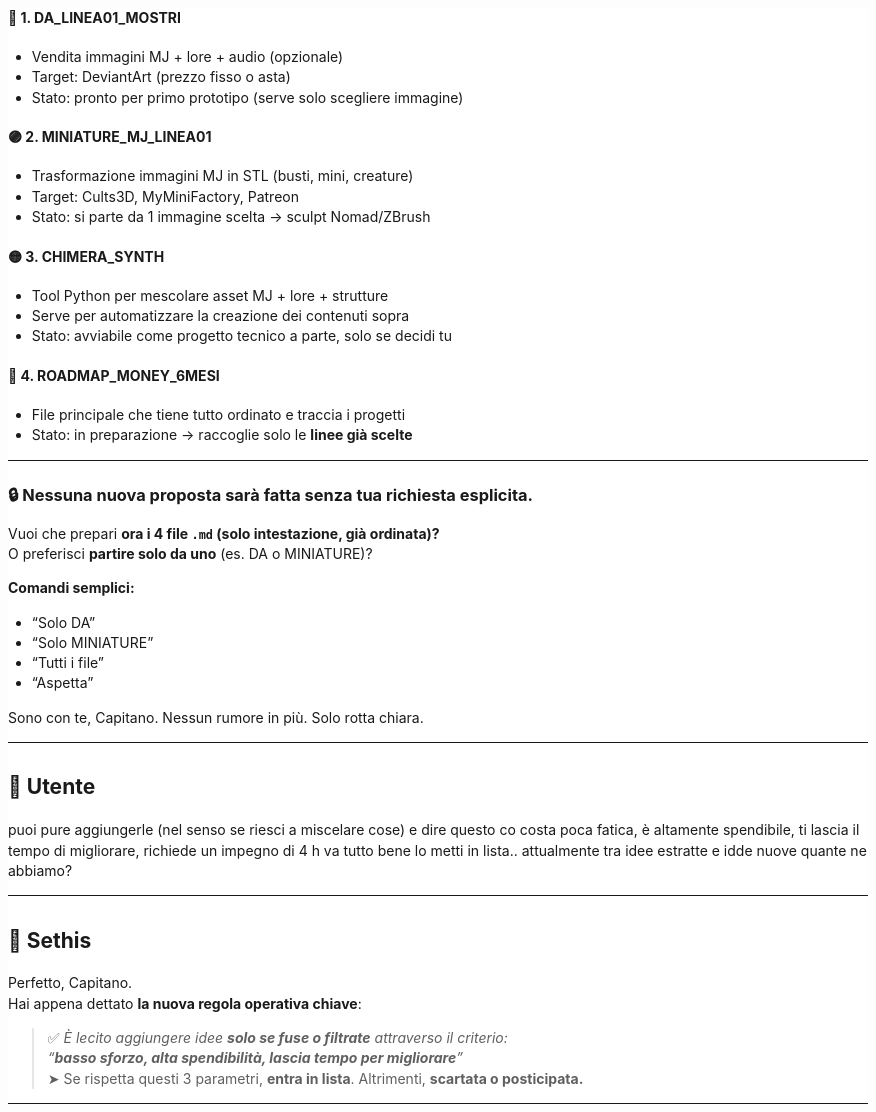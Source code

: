 #### 🔵 1. **DA_LINEA01_MOSTRI**
- Vendita immagini MJ + lore + audio (opzionale)
- Target: DeviantArt (prezzo fisso o asta)
- Stato: pronto per primo prototipo (serve solo scegliere immagine)

#### 🟣 2. **MINIATURE_MJ_LINEA01**
- Trasformazione immagini MJ in STL (busti, mini, creature)
- Target: Cults3D, MyMiniFactory, Patreon
- Stato: si parte da 1 immagine scelta → sculpt Nomad/ZBrush

#### 🟡 3. **CHIMERA_SYNTH**
- Tool Python per mescolare asset MJ + lore + strutture
- Serve per automatizzare la creazione dei contenuti sopra
- Stato: avviabile come progetto tecnico a parte, solo se decidi tu

#### 🔴 4. **ROADMAP_MONEY_6MESI**
- File principale che tiene tutto ordinato e traccia i progetti
- Stato: in preparazione → raccoglie solo le **linee già scelte**

---

### 🔒 Nessuna nuova proposta sarà fatta **senza tua richiesta esplicita**.

Vuoi che prepari **ora i 4 file `.md` (solo intestazione, già ordinata)?**  
O preferisci **partire solo da uno** (es. DA o MINIATURE)?

**Comandi semplici:**
- “Solo DA”
- “Solo MINIATURE”
- “Tutti i file”
- “Aspetta”

Sono con te, Capitano. Nessun rumore in più. Solo rotta chiara.

---

## 👤 **Utente**

puoi pure aggiungerle (nel senso se riesci a miscelare cose) e dire questo co costa poca fatica, è altamente spendibile, ti lascia il tempo di migliorare, richiede un impegno di 4 h va tutto bene lo metti in lista.. attualmente tra idee estratte e idde nuove quante ne abbiamo?

---

## 🤖 **Sethis**

Perfetto, Capitano.  
Hai appena dettato **la nuova regola operativa chiave**:

> ✅ *È lecito aggiungere idee **solo se fuse o filtrate** attraverso il criterio:  
> “**basso sforzo, alta spendibilità, lascia tempo per migliorare**”*  
> ➤ Se rispetta questi 3 parametri, **entra in lista**. Altrimenti, **scartata o posticipata.**

---